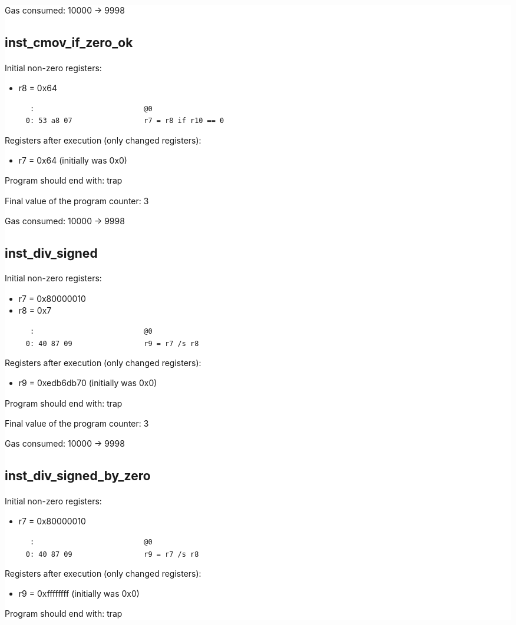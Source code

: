 Gas consumed: 10000 -> 9998


## inst_cmov_if_zero_ok

Initial non-zero registers:
   * r8 = 0x64

```
      :                          @0
     0: 53 a8 07                 r7 = r8 if r10 == 0
```

Registers after execution (only changed registers):
   * r7 = 0x64 (initially was 0x0)

Program should end with: trap

Final value of the program counter: 3

Gas consumed: 10000 -> 9998


## inst_div_signed

Initial non-zero registers:
   * r7 = 0x80000010
   * r8 = 0x7

```
      :                          @0
     0: 40 87 09                 r9 = r7 /s r8
```

Registers after execution (only changed registers):
   * r9 = 0xedb6db70 (initially was 0x0)

Program should end with: trap

Final value of the program counter: 3

Gas consumed: 10000 -> 9998


## inst_div_signed_by_zero

Initial non-zero registers:
   * r7 = 0x80000010

```
      :                          @0
     0: 40 87 09                 r9 = r7 /s r8
```

Registers after execution (only changed registers):
   * r9 = 0xffffffff (initially was 0x0)

Program should end with: trap
